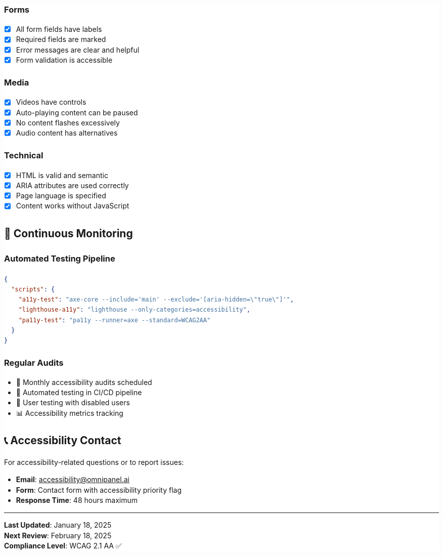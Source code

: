 ### Forms
- [x] All form fields have labels
- [x] Required fields are marked
- [x] Error messages are clear and helpful
- [x] Form validation is accessible

### Media
- [x] Videos have controls
- [x] Auto-playing content can be paused
- [x] No content flashes excessively
- [x] Audio content has alternatives

### Technical
- [x] HTML is valid and semantic
- [x] ARIA attributes are used correctly
- [x] Page language is specified
- [x] Content works without JavaScript

## 🚀 Continuous Monitoring

### Automated Testing Pipeline
```json
{
  "scripts": {
    "a11y-test": "axe-core --include='main' --exclude='[aria-hidden=\"true\"]'",
    "lighthouse-a11y": "lighthouse --only-categories=accessibility",
    "pa11y-test": "pa11y --runner=axe --standard=WCAG2AA"
  }
}
```

### Regular Audits
- 📅 Monthly accessibility audits scheduled
- 🔄 Automated testing in CI/CD pipeline
- 👥 User testing with disabled users
- 📊 Accessibility metrics tracking

## 📞 Accessibility Contact

For accessibility-related questions or to report issues:
- **Email**: accessibility@omnipanel.ai
- **Form**: Contact form with accessibility priority flag
- **Response Time**: 48 hours maximum

---

**Last Updated**: January 18, 2025  
**Next Review**: February 18, 2025  
**Compliance Level**: WCAG 2.1 AA ✅ 